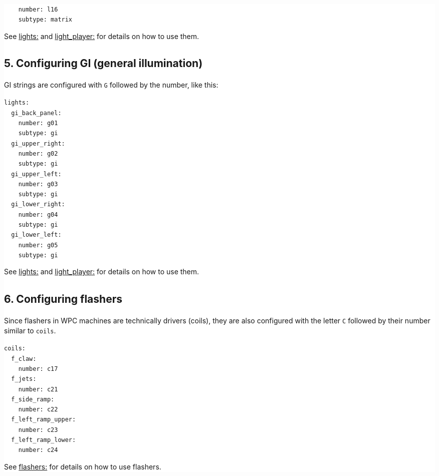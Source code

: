 ``` mpf-config
    number: l16
    subtype: matrix
```

See [lights:](../config/lights.md) and
[light_player:](../config/light_player.md) for details on how
to use them.

## 5. Configuring GI (general illumination)

GI strings are configured with `G` followed by the number, like this:

``` mpf-config
lights:
  gi_back_panel:
    number: g01
    subtype: gi
  gi_upper_right:
    number: g02
    subtype: gi
  gi_upper_left:
    number: g03
    subtype: gi
  gi_lower_right:
    number: g04
    subtype: gi
  gi_lower_left:
    number: g05
    subtype: gi
```

See [lights:](../config/lights.md) and
[light_player:](../config/light_player.md) for details on how
to use them.

## 6. Configuring flashers

Since flashers in WPC machines are technically drivers (coils), they are
also configured with the letter `C` followed by their number similar to
`coils`.

``` mpf-config
coils:
  f_claw:
    number: c17
  f_jets:
    number: c21
  f_side_ramp:
    number: c22
  f_left_ramp_upper:
    number: c23
  f_left_ramp_lower:
    number: c24
```

See [flashers:](../config/flashers.md) for details on how
to use flashers.
